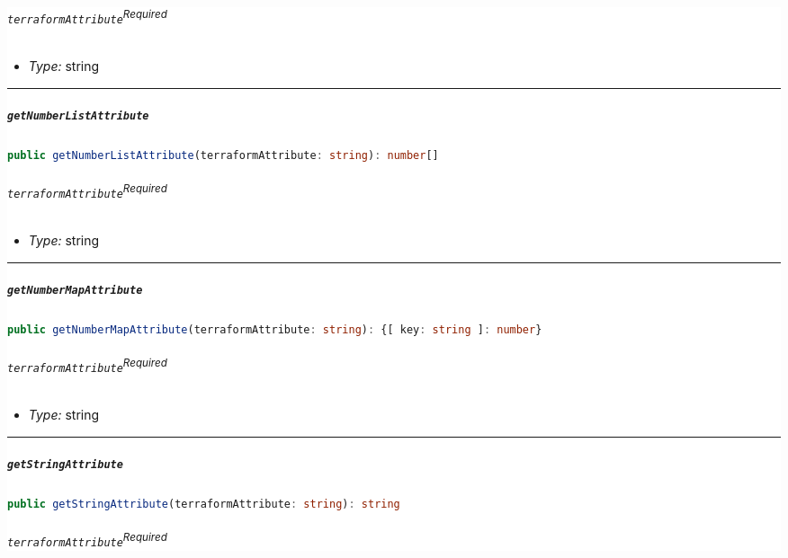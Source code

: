 ###### `terraformAttribute`<sup>Required</sup> <a name="terraformAttribute" id="rhizo-co-terraform-provider-opsgenie.dataOpsgenieTeam.DataOpsgenieTeamMemberOutputReference.getNumberAttribute.parameter.terraformAttribute"></a>

- *Type:* string

---

##### `getNumberListAttribute` <a name="getNumberListAttribute" id="rhizo-co-terraform-provider-opsgenie.dataOpsgenieTeam.DataOpsgenieTeamMemberOutputReference.getNumberListAttribute"></a>

```typescript
public getNumberListAttribute(terraformAttribute: string): number[]
```

###### `terraformAttribute`<sup>Required</sup> <a name="terraformAttribute" id="rhizo-co-terraform-provider-opsgenie.dataOpsgenieTeam.DataOpsgenieTeamMemberOutputReference.getNumberListAttribute.parameter.terraformAttribute"></a>

- *Type:* string

---

##### `getNumberMapAttribute` <a name="getNumberMapAttribute" id="rhizo-co-terraform-provider-opsgenie.dataOpsgenieTeam.DataOpsgenieTeamMemberOutputReference.getNumberMapAttribute"></a>

```typescript
public getNumberMapAttribute(terraformAttribute: string): {[ key: string ]: number}
```

###### `terraformAttribute`<sup>Required</sup> <a name="terraformAttribute" id="rhizo-co-terraform-provider-opsgenie.dataOpsgenieTeam.DataOpsgenieTeamMemberOutputReference.getNumberMapAttribute.parameter.terraformAttribute"></a>

- *Type:* string

---

##### `getStringAttribute` <a name="getStringAttribute" id="rhizo-co-terraform-provider-opsgenie.dataOpsgenieTeam.DataOpsgenieTeamMemberOutputReference.getStringAttribute"></a>

```typescript
public getStringAttribute(terraformAttribute: string): string
```

###### `terraformAttribute`<sup>Required</sup> <a name="terraformAttribute" id="rhizo-co-terraform-provider-opsgenie.dataOpsgenieTeam.DataOpsgenieTeamMemberOutputReference.getStringAttribute.parameter.terraformAttribute"></a>
